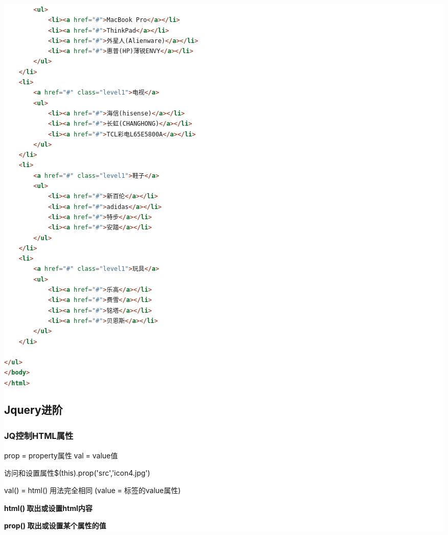 ```html
        <ul>
            <li><a href="#">MacBook Pro</a></li>
            <li><a href="#">ThinkPad</a></li>
            <li><a href="#">外星人(Alienware)</a></li>
            <li><a href="#">惠普(HP)薄锐ENVY</a></li>
        </ul>
    </li>
    <li>
        <a href="#" class="level1">电视</a>
        <ul>
            <li><a href="#">海信(hisense)</a></li>
            <li><a href="#">长虹(CHANGHONG)</a></li>
            <li><a href="#">TCL彩电L65E5800A</a></li>
        </ul>
    </li>
    <li>
        <a href="#" class="level1">鞋子</a>
        <ul>
            <li><a href="#">新百伦</a></li>
            <li><a href="#">adidas</a></li>
            <li><a href="#">特步</a></li>
            <li><a href="#">安踏</a></li>
        </ul>
    </li>
    <li>
        <a href="#" class="level1">玩具</a>
        <ul>
            <li><a href="#">乐高</a></li>
            <li><a href="#">费雪</a></li>
            <li><a href="#">铭塔</a></li>
            <li><a href="#">贝恩斯</a></li>
        </ul>
    </li>

</ul>
</body>
</html>
```

## Jquery进阶

### JQ控制HTML属性

prop = property属性 val = value值

访问和设置属性$(this).prop('src','icon4.jpg')

val() = html() 用法完全相同 (value = 标签的value属性)

**html() 取出或设置html内容**

**prop() 取出或设置某个属性的值**
